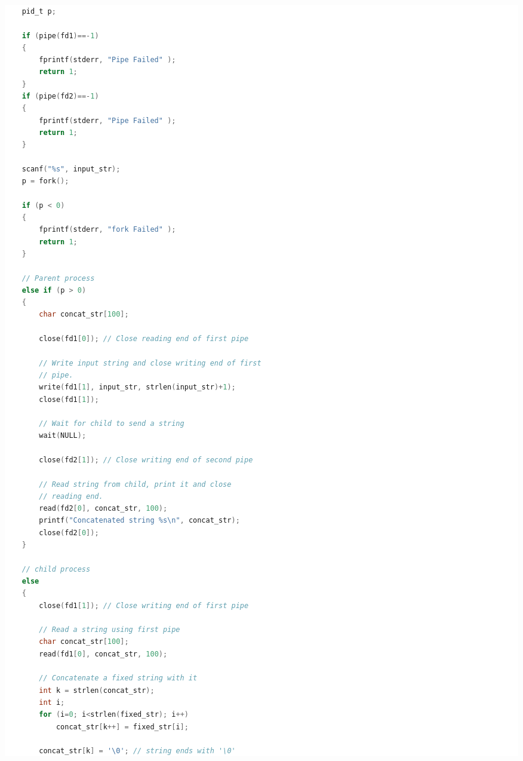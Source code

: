 ```c
	pid_t p;

	if (pipe(fd1)==-1)
	{
		fprintf(stderr, "Pipe Failed" );
		return 1;
	}
	if (pipe(fd2)==-1)
	{
		fprintf(stderr, "Pipe Failed" );
		return 1;
	}

	scanf("%s", input_str);
	p = fork();

	if (p < 0)
	{
		fprintf(stderr, "fork Failed" );
		return 1;
	}

	// Parent process
	else if (p > 0)
	{
		char concat_str[100];

		close(fd1[0]); // Close reading end of first pipe

		// Write input string and close writing end of first
		// pipe.
		write(fd1[1], input_str, strlen(input_str)+1);
		close(fd1[1]);

		// Wait for child to send a string
		wait(NULL);

		close(fd2[1]); // Close writing end of second pipe

		// Read string from child, print it and close
		// reading end.
		read(fd2[0], concat_str, 100);
		printf("Concatenated string %s\n", concat_str);
		close(fd2[0]);
	}

	// child process
	else
	{
		close(fd1[1]); // Close writing end of first pipe

		// Read a string using first pipe
		char concat_str[100];
		read(fd1[0], concat_str, 100);

		// Concatenate a fixed string with it
		int k = strlen(concat_str);
		int i;
		for (i=0; i<strlen(fixed_str); i++)
			concat_str[k++] = fixed_str[i];

		concat_str[k] = '\0'; // string ends with '\0'

```